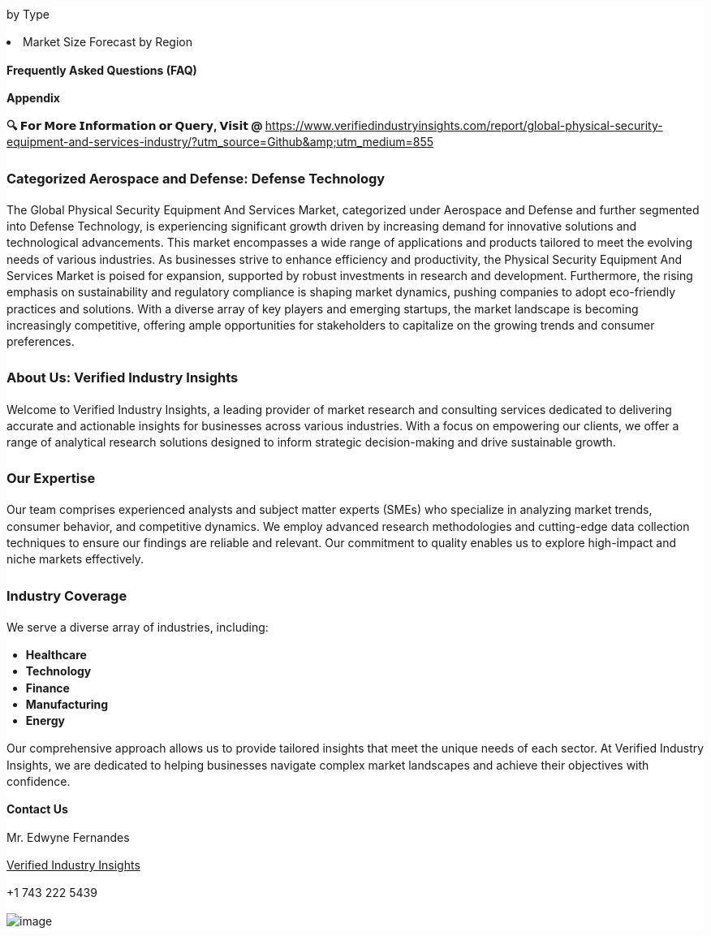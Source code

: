 by Type</li><li>Market Size Forecast by Region</li></ul><p><strong>Frequently Asked Questions (FAQ)</strong></p><p><strong>Appendix<br /></strong></p><p><strong>🔍 𝗙𝗼𝗿 𝗠𝗼𝗿𝗲 𝗜𝗻𝗳𝗼𝗿𝗺𝗮𝘁𝗶𝗼𝗻 𝗼𝗿 𝗤𝘂𝗲𝗿𝘆, 𝗩𝗶𝘀𝗶𝘁 @ </strong><a href="https://www.verifiedindustryinsights.com/report/global-physical-security-equipment-and-services-industry/?utm_source=Github&amp;utm_medium=855">https://www.verifiedindustryinsights.com/report/global-physical-security-equipment-and-services-industry/?utm_source=Github&amp;utm_medium=855</a>&nbsp;</p><h3>Categorized Aerospace and Defense: Defense Technology </h3><p>The Global Physical Security Equipment And Services Market, categorized under Aerospace and Defense and further segmented into Defense Technology, is experiencing significant growth driven by increasing demand for innovative solutions and technological advancements. This market encompasses a wide range of applications and products tailored to meet the evolving needs of various industries. As businesses strive to enhance efficiency and productivity, the Physical Security Equipment And Services Market is poised for expansion, supported by robust investments in research and development. Furthermore, the rising emphasis on sustainability and regulatory compliance is shaping market dynamics, pushing companies to adopt eco-friendly practices and solutions. With a diverse array of key players and emerging startups, the market landscape is becoming increasingly competitive, offering ample opportunities for stakeholders to capitalize on the growing trends and consumer preferences.</p><h3>About Us: Verified Industry Insights</h3><p>Welcome to Verified Industry Insights, a leading provider of market research and consulting services dedicated to delivering accurate and actionable insights for businesses across various industries. With a focus on empowering our clients, we offer a range of analytical research solutions designed to inform strategic decision-making and drive sustainable growth.</p><h3>Our Expertise</h3><p>Our team comprises experienced analysts and subject matter experts (SMEs) who specialize in analyzing market trends, consumer behavior, and competitive dynamics. We employ advanced research methodologies and cutting-edge data collection techniques to ensure our findings are reliable and relevant. Our commitment to quality enables us to explore high-impact and niche markets effectively.</p><h3>Industry Coverage</h3><p>We serve a diverse array of industries, including:</p><ul><li><strong>Healthcare</strong></li><li><strong>Technology</strong></li><li><strong>Finance</strong></li><li><strong>Manufacturing</strong></li><li><strong>Energy</strong></li></ul><p>Our comprehensive approach allows us to provide tailored insights that meet the unique needs of each sector. At Verified Industry Insights, we are dedicated to helping businesses navigate complex market landscapes and achieve their objectives with confidence.</p><p><strong>Contact Us</strong></p><p>Mr. Edwyne Fernandes</p><p><a href="https://www.verifiedindustryinsights.com/">Verified Industry Insights</a></p><p>+1 743 222 5439</p>
![image](https://github.com/user-attachments/assets/5cc7da8a-4998-4261-b708-0b2f2684ffb0)
